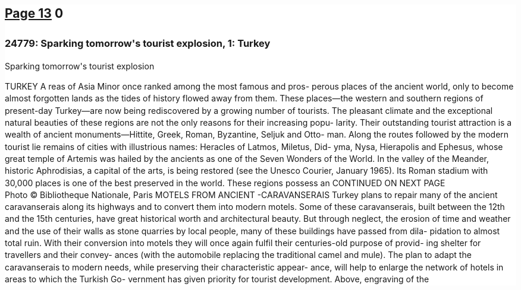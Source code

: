 ## [Page 13](https://demo.humlab.umu.se/courier/022703engo.pdf#page=13) 0

### 24779: Sparking tomorrow's tourist explosion, 1: Turkey

Sparking tomorrow's 
tourist explosion 
  
TURKEY 
A reas of Asia Minor once 
ranked among the most famous and pros- 
perous places of the ancient world, only 
to become almost forgotten lands as the 
tides of history flowed away from them. 
These places—the western and southern 
regions of present-day Turkey—are now 
being rediscovered by a growing number 
of tourists. 
The pleasant climate and the exceptional 
natural beauties of these regions are not 
the only reasons for their increasing popu- 
larity. Their outstanding tourist attraction 
is a wealth of ancient monuments—Hittite, 
Greek, Roman, Byzantine, Seljuk and Otto- 
man. 
Along the routes followed by the modern 
tourist lie remains of cities with illustrious 
names: Heracles of Latmos, Miletus, Did- 
yma, Nysa, Hierapolis and Ephesus, whose 
great temple of Artemis was hailed by the 
ancients as one of the Seven Wonders of 
the World. In the valley of the Meander, 
historic Aphrodisias, a capital of the arts, 
is being restored (see the Unesco Courier, 
January 1965). Its Roman stadium with 
30,000 places is one of the best preserved 
in the world. These regions possess an 
CONTINUED ON NEXT PAGE   
Photo © Bibliotheque Nationale, Paris 
MOTELS FROM 
ANCIENT -CARAVANSERAIS 
Turkey plans to repair many of the ancient 
caravanserais along its highways and to 
convert them into modern motels. Some 
of these caravanserais, built between the 
12th and the 15th centuries, have great 
historical worth and architectural beauty. 
But through neglect, the erosion of time 
and weather and the use of their walls 
as stone quarries by local people, many 
of these buildings have passed from dila- 
pidation to almost total ruin. With their 
conversion into motels they will once again 
fulfil their centuries-old purpose of provid- 
ing shelter for travellers and their convey- 
ances (with the automobile replacing the 
traditional camel and mule). The plan to 
adapt the caravanserais to modern needs, 
while preserving their characteristic appear- 
ance, will help to enlarge the network of 
hotels in areas to which the Turkish Go- 
vernment has given priority for tourist 
development. Above, engraving of the 